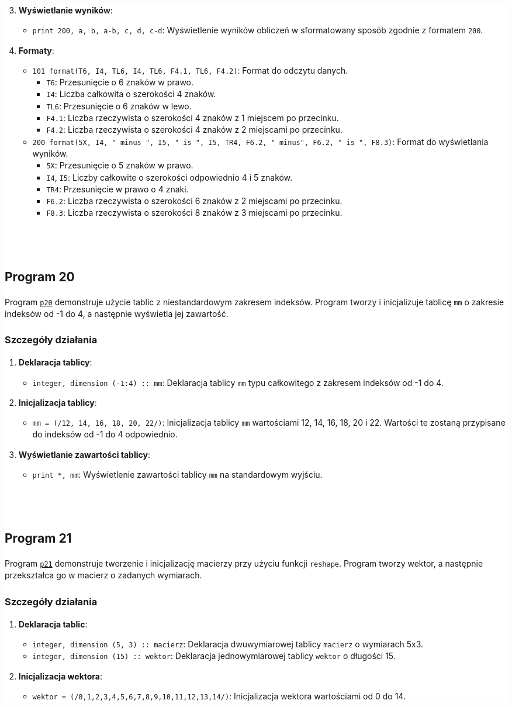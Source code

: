 3. **Wyświetlanie wyników**:
    - `print 200, a, b, a-b, c, d, c-d`: Wyświetlenie wyników obliczeń w sformatowany sposób zgodnie z formatem `200`.

4. **Formaty**:
    - `101 format(T6, I4, TL6, I4, TL6, F4.1, TL6, F4.2)`: Format do odczytu danych. 
        - `T6`: Przesunięcie o 6 znaków w prawo.
        - `I4`: Liczba całkowita o szerokości 4 znaków.
        - `TL6`: Przesunięcie o 6 znaków w lewo.
        - `F4.1`: Liczba rzeczywista o szerokości 4 znaków z 1 miejscem po przecinku.
        - `F4.2`: Liczba rzeczywista o szerokości 4 znaków z 2 miejscami po przecinku.
    - `200 format(5X, I4, " minus ", I5, " is ", I5, TR4, F6.2, " minus", F6.2, " is ", F8.3)`: Format do wyświetlania wyników.
        - `5X`: Przesunięcie o 5 znaków w prawo.
        - `I4`, `I5`: Liczby całkowite o szerokości odpowiednio 4 i 5 znaków.
        - `TR4`: Przesunięcie w prawo o 4 znaki.
        - `F6.2`: Liczba rzeczywista o szerokości 6 znaków z 2 miejscami po przecinku.
        - `F8.3`: Liczba rzeczywista o szerokości 8 znaków z 3 miejscami po przecinku.

<br><br>

## Program 20
Program [`p20`](./Zadania/p20/p20.f95) demonstruje użycie tablic z niestandardowym zakresem indeksów. Program tworzy i inicjalizuje tablicę `mm` o zakresie indeksów od -1 do 4, a następnie wyświetla jej zawartość.

### Szczegóły działania

1. **Deklaracja tablicy**:
    - `integer, dimension (-1:4) :: mm`: Deklaracja tablicy `mm` typu całkowitego z zakresem indeksów od -1 do 4.

2. **Inicjalizacja tablicy**:
    - `mm = (/12, 14, 16, 18, 20, 22/)`: Inicjalizacja tablicy `mm` wartościami 12, 14, 16, 18, 20 i 22. Wartości te zostaną przypisane do indeksów od -1 do 4 odpowiednio.

3. **Wyświetlanie zawartości tablicy**:
    - `print *, mm`: Wyświetlenie zawartości tablicy `mm` na standardowym wyjściu.

<br><br>

## Program 21
Program [`p21`](./Zadania/p21/p21.f95) demonstruje tworzenie i inicjalizację macierzy przy użyciu funkcji `reshape`. Program tworzy wektor, a następnie przekształca go w macierz o zadanych wymiarach.

### Szczegóły działania

1. **Deklaracja tablic**:
    - `integer, dimension (5, 3) :: macierz`: Deklaracja dwuwymiarowej tablicy `macierz` o wymiarach 5x3.
    - `integer, dimension (15) :: wektor`: Deklaracja jednowymiarowej tablicy `wektor` o długości 15.

2. **Inicjalizacja wektora**:
    - `wektor = (/0,1,2,3,4,5,6,7,8,9,10,11,12,13,14/)`: Inicjalizacja wektora wartościami od 0 do 14.
